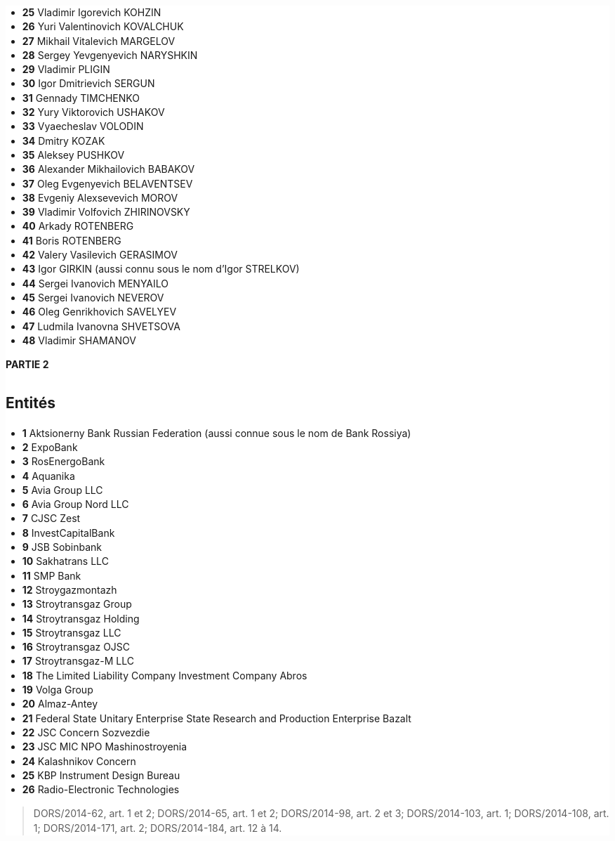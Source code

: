 - **25** Vladimir Igorevich KOHZIN
- **26** Yuri Valentinovich KOVALCHUK
- **27** Mikhail Vitalevich MARGELOV
- **28** Sergey Yevgenyevich NARYSHKIN
- **29** Vladimir PLIGIN
- **30** Igor Dmitrievich SERGUN
- **31** Gennady TIMCHENKO
- **32** Yury Viktorovich USHAKOV
- **33** Vyaecheslav VOLODIN
- **34** Dmitry KOZAK
- **35** Aleksey PUSHKOV
- **36** Alexander Mikhailovich BABAKOV
- **37** Oleg Evgenyevich BELAVENTSEV
- **38** Evgeniy Alexsevevich MOROV
- **39** Vladimir Volfovich ZHIRINOVSKY
- **40** Arkady ROTENBERG
- **41** Boris ROTENBERG
- **42** Valery Vasilevich GERASIMOV
- **43** Igor GIRKIN (aussi connu sous le nom d’Igor STRELKOV)
- **44** Sergei Ivanovich MENYAILO
- **45** Sergei Ivanovich NEVEROV
- **46** Oleg Genrikhovich SAVELYEV
- **47** Ludmila Ivanovna SHVETSOVA
- **48** Vladimir SHAMANOV

**PARTIE 2** 
## Entités

- **1** Aktsionerny Bank Russian Federation (aussi connue sous le nom de Bank Rossiya)
- **2** ExpoBank
- **3** RosEnergoBank
- **4** Aquanika
- **5** Avia Group LLC
- **6** Avia Group Nord LLC
- **7** CJSC Zest
- **8** InvestCapitalBank
- **9** JSB Sobinbank
- **10** Sakhatrans LLC
- **11** SMP Bank
- **12** Stroygazmontazh
- **13** Stroytransgaz Group
- **14** Stroytransgaz Holding
- **15** Stroytransgaz LLC
- **16** Stroytransgaz OJSC
- **17** Stroytransgaz-M LLC
- **18** The Limited Liability Company Investment Company Abros
- **19** Volga Group
- **20** Almaz-Antey
- **21** Federal State Unitary Enterprise State Research and Production Enterprise Bazalt
- **22** JSC Concern Sozvezdie
- **23** JSC MIC NPO Mashinostroyenia
- **24** Kalashnikov Concern
- **25** KBP Instrument Design Bureau
- **26** Radio-Electronic Technologies
> DORS/2014-62, art. 1 et 2; DORS/2014-65, art. 1 et 2; DORS/2014-98, art. 2 et 3; DORS/2014-103, art. 1; DORS/2014-108, art. 1; DORS/2014-171, art. 2; DORS/2014-184, art. 12 à 14.
